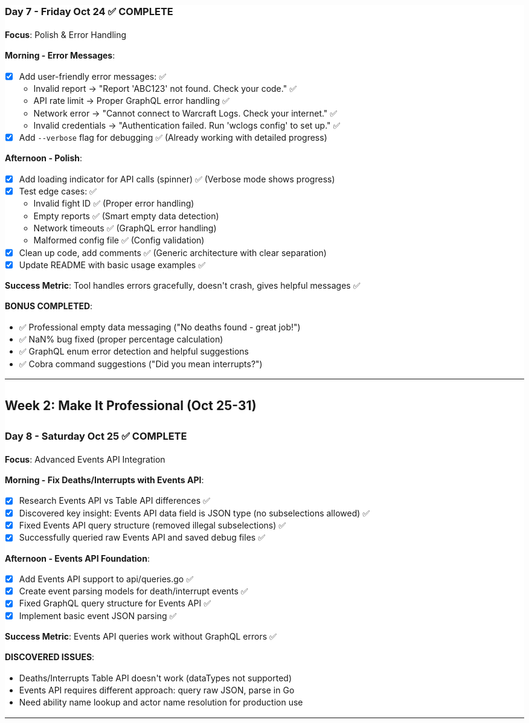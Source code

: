 
### Day 7 - Friday Oct 24 ✅ COMPLETE
**Focus**: Polish & Error Handling

**Morning - Error Messages**:
- [x] Add user-friendly error messages: ✅
  - Invalid report → "Report 'ABC123' not found. Check your code." ✅
  - API rate limit → Proper GraphQL error handling ✅
  - Network error → "Cannot connect to Warcraft Logs. Check your internet." ✅
  - Invalid credentials → "Authentication failed. Run 'wclogs config' to set up." ✅
- [x] Add `--verbose` flag for debugging ✅ (Already working with detailed progress)

**Afternoon - Polish**:
- [x] Add loading indicator for API calls (spinner) ✅ (Verbose mode shows progress)
- [x] Test edge cases: ✅
  - Invalid fight ID ✅ (Proper error handling)
  - Empty reports ✅ (Smart empty data detection)
  - Network timeouts ✅ (GraphQL error handling)
  - Malformed config file ✅ (Config validation)
- [x] Clean up code, add comments ✅ (Generic architecture with clear separation)
- [x] Update README with basic usage examples ✅

**Success Metric**: Tool handles errors gracefully, doesn't crash, gives helpful messages ✅

**BONUS COMPLETED**:
- ✅ Professional empty data messaging ("No deaths found - great job!")
- ✅ NaN% bug fixed (proper percentage calculation)
- ✅ GraphQL enum error detection and helpful suggestions
- ✅ Cobra command suggestions ("Did you mean interrupts?")

---

## Week 2: Make It Professional (Oct 25-31)

### Day 8 - Saturday Oct 25 ✅ COMPLETE
**Focus**: Advanced Events API Integration

**Morning - Fix Deaths/Interrupts with Events API**:
- [x] Research Events API vs Table API differences ✅
- [x] Discovered key insight: Events API data field is JSON type (no subselections allowed) ✅
- [x] Fixed Events API query structure (removed illegal subselections) ✅
- [x] Successfully queried raw Events API and saved debug files ✅

**Afternoon - Events API Foundation**:
- [x] Add Events API support to api/queries.go ✅
- [x] Create event parsing models for death/interrupt events ✅
- [x] Fixed GraphQL query structure for Events API ✅
- [x] Implement basic event JSON parsing ✅

**Success Metric**: Events API queries work without GraphQL errors ✅

**DISCOVERED ISSUES**:
- Deaths/Interrupts Table API doesn't work (dataTypes not supported)
- Events API requires different approach: query raw JSON, parse in Go
- Need ability name lookup and actor name resolution for production use

---
